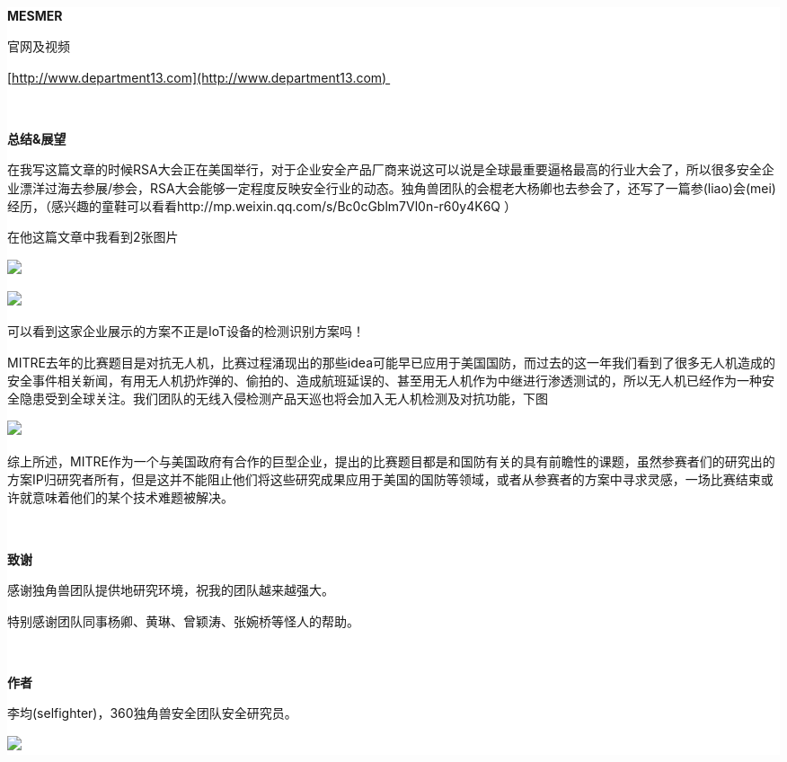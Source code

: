 **MESMER**

官网及视频

[http://www.department13.com](http://www.department13.com) 

<br>

**总结&amp;展望**

在我写这篇文章的时候RSA大会正在美国举行，对于企业安全产品厂商来说这可以说是全球最重要逼格最高的行业大会了，所以很多安全企业漂洋过海去参展/参会，RSA大会能够一定程度反映安全行业的动态。独角兽团队的会棍老大杨卿也去参会了，还写了一篇参(liao)会(mei)经历，（感兴趣的童鞋可以看看http://mp.weixin.qq.com/s/Bc0cGblm7Vl0n-r60y4K6Q ）

在他这篇文章中我看到2张图片

[![](./img/85539/AAffA0nNPuCLAAAAAElFTkSuQmCC)](https://p2.ssl.qhimg.com/t018c3e98d976a8275c.jpg)

[![](./img/85539/AAffA0nNPuCLAAAAAElFTkSuQmCC)](https://p5.ssl.qhimg.com/t019a683ef38c466bfd.jpg)

可以看到这家企业展示的方案不正是IoT设备的检测识别方案吗！

MITRE去年的比赛题目是对抗无人机，比赛过程涌现出的那些idea可能早已应用于美国国防，而过去的这一年我们看到了很多无人机造成的安全事件相关新闻，有用无人机扔炸弹的、偷拍的、造成航班延误的、甚至用无人机作为中继进行渗透测试的，所以无人机已经作为一种安全隐患受到全球关注。我们团队的无线入侵检测产品天巡也将会加入无人机检测及对抗功能，下图

[![](./img/85539/AAffA0nNPuCLAAAAAElFTkSuQmCC)](https://p0.ssl.qhimg.com/t01adae87194d43b659.jpg)

综上所述，MITRE作为一个与美国政府有合作的巨型企业，提出的比赛题目都是和国防有关的具有前瞻性的课题，虽然参赛者们的研究出的方案IP归研究者所有，但是这并不能阻止他们将这些研究成果应用于美国的国防等领域，或者从参赛者的方案中寻求灵感，一场比赛结束或许就意味着他们的某个技术难题被解决。

<br>

**致谢**

感谢独角兽团队提供地研究环境，祝我的团队越来越强大。

特别感谢团队同事杨卿、黄琳、曾颖涛、张婉桥等怪人的帮助。

<br>

**作者**

李均(selfighter)，360独角兽安全团队安全研究员。

[![](./img/85539/AAffA0nNPuCLAAAAAElFTkSuQmCC)](https://p1.ssl.qhimg.com/t018c0ebb0077926e88.png)
